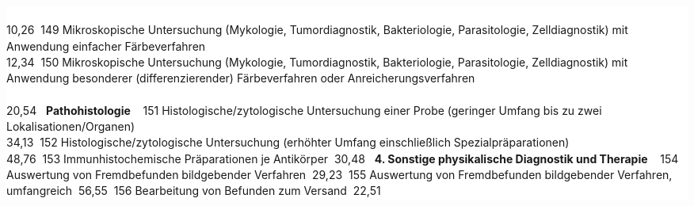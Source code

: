 <td style="text-align: center;"><br />
10,26</td>
</tr>
<tr class="even">
<td style="text-align: center;"> 149</td>
<td style="text-align: center;">Mikroskopische Untersuchung (Mykologie, Tumordiagnostik, Bakteriologie, Parasitologie, Zelldiagnostik) mit Anwendung einfacher Färbeverfahren </td>
<td style="text-align: center;"><br />
12,34</td>
</tr>
<tr class="odd">
<td style="text-align: center;"> 150</td>
<td style="text-align: center;">Mikroskopische Untersuchung (Mykologie, Tumordiagnostik, Bakteriologie, Parasitologie, Zelldiagnostik) mit Anwendung besonderer (differenzierender) Färbeverfahren oder Anreicherungsverfahren </td>
<td style="text-align: center;"><br />
<br />
20,54</td>
</tr>
<tr class="even">
<td style="text-align: center;"> </td>
<td style="text-align: center;"><span style=";font-weight:bold">Pathohistologie</span></td>
<td style="text-align: center;"> </td>
</tr>
<tr class="odd">
<td style="text-align: center;"> 151</td>
<td style="text-align: center;">Histologische/zytologische Untersuchung einer Probe (geringer Umfang bis zu zwei Lokalisationen/Organen) </td>
<td style="text-align: center;"><br />
34,13</td>
</tr>
<tr class="even">
<td style="text-align: center;"> 152</td>
<td style="text-align: center;">Histologische/zytologische Untersuchung (erhöhter Umfang einschließlich Spezialpräparationen) </td>
<td style="text-align: center;"><br />
48,76</td>
</tr>
<tr class="odd">
<td style="text-align: center;"> 153</td>
<td style="text-align: center;">Immunhistochemische Präparationen je Antikörper </td>
<td style="text-align: center;">30,48</td>
</tr>
<tr class="even">
<td style="text-align: center;"> </td>
<td style="text-align: center;"><span style=";font-weight:bold">4. Sonstige physikalische Diagnostik und Therapie</span></td>
<td style="text-align: center;"> </td>
</tr>
<tr class="odd">
<td style="text-align: center;"> 154</td>
<td style="text-align: center;">Auswertung von Fremdbefunden bildgebender Verfahren </td>
<td style="text-align: center;">29,23</td>
</tr>
<tr class="even">
<td style="text-align: center;"> 155</td>
<td style="text-align: center;">Auswertung von Fremdbefunden bildgebender Verfahren, umfangreich </td>
<td style="text-align: center;">56,55</td>
</tr>
<tr class="odd">
<td style="text-align: center;"> 156</td>
<td style="text-align: center;">Bearbeitung von Befunden zum Versand </td>
<td style="text-align: center;">22,51</td>